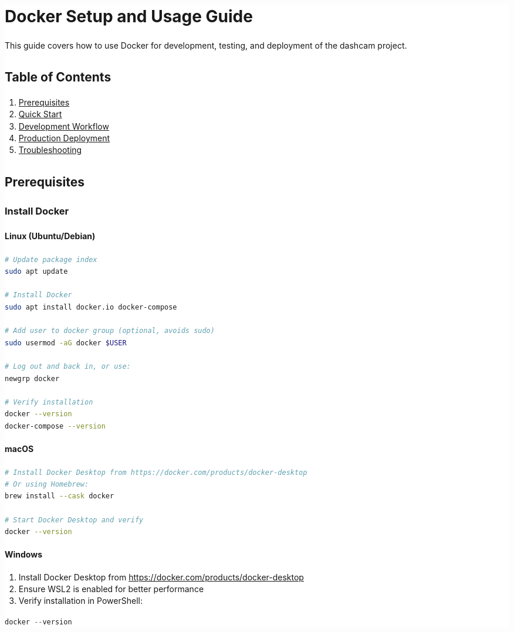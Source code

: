 # Docker Setup and Usage Guide

This guide covers how to use Docker for development, testing, and deployment of the dashcam project.

## Table of Contents

1. [Prerequisites](#prerequisites)
2. [Quick Start](#quick-start)
3. [Development Workflow](#development-workflow)
4. [Production Deployment](#production-deployment)
5. [Troubleshooting](#troubleshooting)

## Prerequisites

### Install Docker

#### Linux (Ubuntu/Debian)
```bash
# Update package index
sudo apt update

# Install Docker
sudo apt install docker.io docker-compose

# Add user to docker group (optional, avoids sudo)
sudo usermod -aG docker $USER

# Log out and back in, or use:
newgrp docker

# Verify installation
docker --version
docker-compose --version
```

#### macOS
```bash
# Install Docker Desktop from https://docker.com/products/docker-desktop
# Or using Homebrew:
brew install --cask docker

# Start Docker Desktop and verify
docker --version
```

#### Windows
1. Install Docker Desktop from https://docker.com/products/docker-desktop
2. Ensure WSL2 is enabled for better performance
3. Verify installation in PowerShell:
```powershell
docker --version
```
